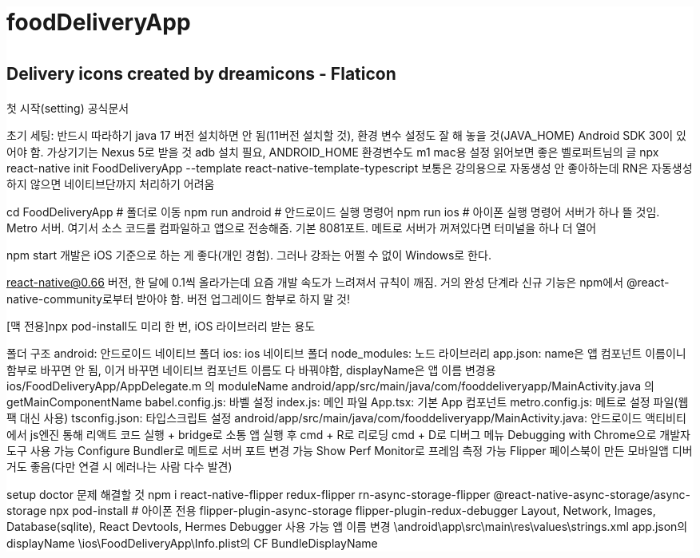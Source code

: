 # foodDeliveryApp

## Delivery icons created by dreamicons - Flaticon

첫 시작(setting)
공식문서

초기 세팅: 반드시 따라하기
java 17 버전 설치하면 안 됨(11버전 설치할 것), 환경 변수 설정도 잘 해 놓을 것(JAVA_HOME)
Android SDK 30이 있어야 함. 가상기기는 Nexus 5로 받을 것
adb 설치 필요, ANDROID_HOME 환경변수도
m1 mac용 설정
읽어보면 좋은 벨로퍼트님의 글
npx react-native init FoodDeliveryApp --template react-native-template-typescript
보통은 강의용으로 자동생성 안 좋아하는데 RN은 자동생성하지 않으면 네이티브단까지 처리하기 어려움

cd FoodDeliveryApp # 폴더로 이동
npm run android # 안드로이드 실행 명령어
npm run ios # 아이폰 실행 명령어
서버가 하나 뜰 것임. Metro 서버. 여기서 소스 코드를 컴파일하고 앱으로 전송해줌. 기본 8081포트. 메트로 서버가 꺼져있다면 터미널을 하나 더 열어

npm start
개발은 iOS 기준으로 하는 게 좋다(개인 경험). 그러나 강좌는 어쩔 수 없이 Windows로 한다.

react-native@0.66 버전, 한 달에 0.1씩 올라가는데 요즘 개발 속도가 느려져서 규칙이 깨짐. 거의 완성 단계라 신규 기능은 npm에서 @react-native-community로부터 받아야 함. 버전 업그레이드 함부로 하지 말 것!

[맥 전용]npx pod-install도 미리 한 번, iOS 라이브러리 받는 용도

폴더 구조
android: 안드로이드 네이티브 폴더
ios: ios 네이티브 폴더
node_modules: 노드 라이브러리
app.json: name은 앱 컴포넌트 이름이니 함부로 바꾸면 안 됨, 이거 바꾸면 네이티브 컴포넌트 이름도 다 바꿔야함, displayName은 앱 이름 변경용
ios/FoodDeliveryApp/AppDelegate.m 의 moduleName
android/app/src/main/java/com/fooddeliveryapp/MainActivity.java 의 getMainComponentName
babel.config.js: 바벨 설정
index.js: 메인 파일
App.tsx: 기본 App 컴포넌트
metro.config.js: 메트로 설정 파일(웹팩 대신 사용)
tsconfig.json: 타입스크립트 설정
android/app/src/main/java/com/fooddeliveryapp/MainActivity.java: 안드로이드 액티비티에서 js엔진 통해 리액트 코드 실행 + bridge로 소통
앱 실행 후
cmd + R로 리로딩
cmd + D로 디버그 메뉴
Debugging with Chrome으로 개발자 도구 사용 가능
Configure Bundler로 메트로 서버 포트 변경 가능
Show Perf Monitor로 프레임 측정 가능
Flipper 페이스북이 만든 모바일앱 디버거도 좋음(다만 연결 시 에러나는 사람 다수 발견)

setup doctor 문제 해결할 것
npm i react-native-flipper redux-flipper rn-async-storage-flipper @react-native-async-storage/async-storage
npx pod-install # 아이폰 전용
flipper-plugin-async-storage
flipper-plugin-redux-debugger
Layout, Network, Images, Database(sqlite), React Devtools, Hermes Debugger 사용 가능
앱 이름 변경
\android\app\src\main\res\values\strings.xml app.json의 displayName \ios\FoodDeliveryApp\Info.plist의 CF BundleDisplayName
